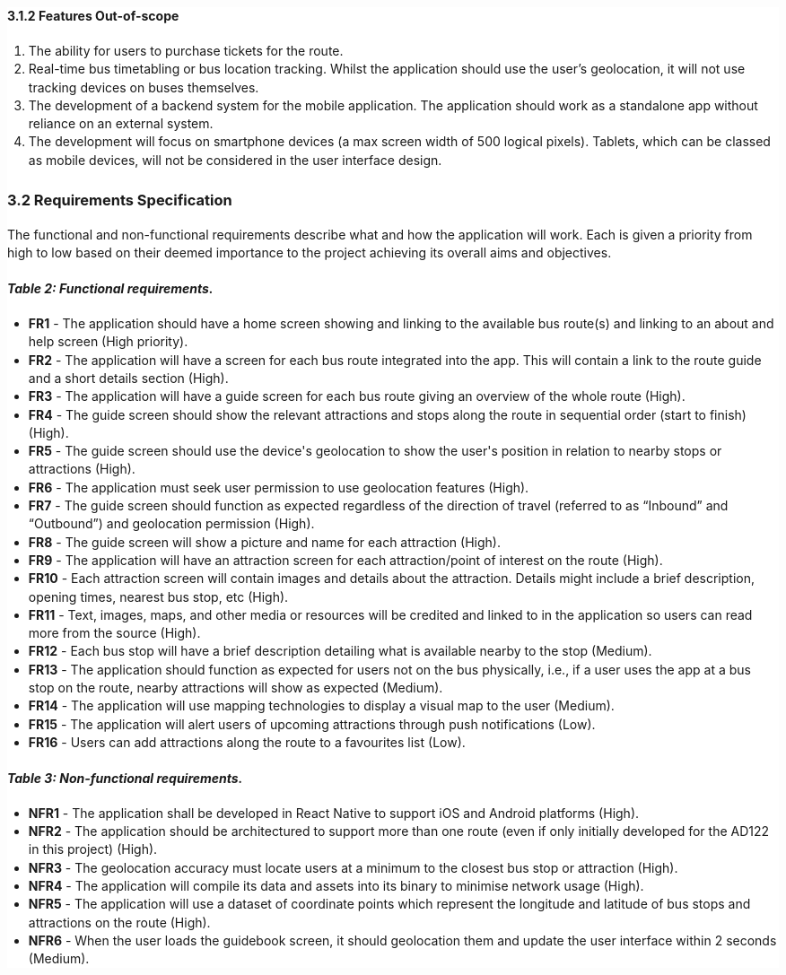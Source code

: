 #### 3.1.2 Features Out-of-scope

1. The ability for users to purchase tickets for the route.
2. Real-time bus timetabling or bus location tracking. Whilst the application should use the user’s geolocation, it will not use tracking devices on buses themselves.
3. The development of a backend system for the mobile application. The application should work as a standalone app without reliance on an external system.
4. The development will focus on smartphone devices (a max screen width of 500 logical pixels). Tablets, which can be classed as mobile devices, will not be considered in the user interface design.

### 3.2 Requirements Specification

The functional and non-functional requirements describe what and how the application will work. Each is given a priority from high to low based on their deemed importance to the project achieving its overall aims and objectives.

#### _Table 2: Functional requirements._

- **FR1** - The application should have a home screen showing and linking to the available bus route(s) and linking to an about and help screen (High priority).
- **FR2** - The application will have a screen for each bus route integrated into the app. This will contain a link to the route guide and a short details section (High).
- **FR3** - The application will have a guide screen for each bus route giving an overview of the whole route (High).
- **FR4** - The guide screen should show the relevant attractions and stops along the route in sequential order (start to finish) (High).
- **FR5** - The guide screen should use the device's geolocation to show the user's position in relation to nearby stops or attractions (High).
- **FR6** - The application must seek user permission to use geolocation features (High).
- **FR7** - The guide screen should function as expected regardless of the direction of travel (referred to as “Inbound” and “Outbound”) and geolocation permission (High).
- **FR8** - The guide screen will show a picture and name for each attraction (High).
- **FR9** - The application will have an attraction screen for each attraction/point of interest on the route (High).
- **FR10** - Each attraction screen will contain images and details about the attraction. Details might include a brief description, opening times, nearest bus stop, etc (High).
- **FR11** - Text, images, maps, and other media or resources will be credited and linked to in the application so users can read more from the source (High).
- **FR12** - Each bus stop will have a brief description detailing what is available nearby to the stop (Medium).
- **FR13** - The application should function as expected for users not on the bus physically, i.e., if a user uses the app at a bus stop on the route, nearby attractions will show as expected (Medium).
- **FR14** - The application will use mapping technologies to display a visual map to the user (Medium).
- **FR15** - The application will alert users of upcoming attractions through push notifications (Low).
- **FR16** - Users can add attractions along the route to a favourites list (Low).

#### _Table 3: Non-functional requirements._

- **NFR1** - The application shall be developed in React Native to support iOS and Android platforms (High).
- **NFR2** - The application should be architectured to support more than one route (even if only initially developed for the AD122 in this project) (High).
- **NFR3** - The geolocation accuracy must locate users at a minimum to the closest bus stop or attraction (High).
- **NFR4** - The application will compile its data and assets into its binary to minimise network usage (High).
- **NFR5** - The application will use a dataset of coordinate points which represent the longitude and latitude of bus stops and attractions on the route (High).
- **NFR6** - When the user loads the guidebook screen, it should geolocation them and update the user interface within 2 seconds (Medium).